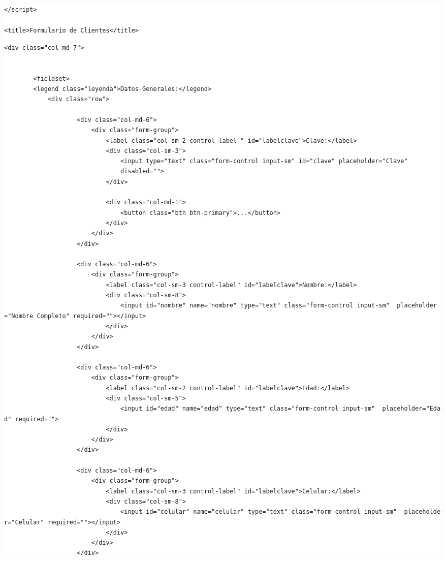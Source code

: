 		
	</script>

	<title>Formulario de Clientes</title>
	
</head>
<body class="cuerpofor">
<form action="" class="form1" method="POST">
	
	<div class="col-md-7">
		
			
			<fieldset>
			<legend class="leyenda">Datos-Generales:</legend>
				<div class="row">

						<div class="col-md-6">
						    <div class="form-group">
    							<label class="col-sm-2 control-label " id="labelclave">Clave:</label> 
	    						<div class="col-sm-3">
	     							<input type="text" class="form-control input-sm" id="clave" placeholder="Clave" 
	     							disabled="">	     							
	    						</div>

		    					<div class="col-md-1">
							    	<button class="btn btn-primary">...</button>
							    </div>
						    </div>
						</div>

						<div class="col-md-6">
							<div class="form-group">
								<label class="col-sm-3 control-label" id="labelclave">Nombre:</label>
								<div class="col-sm-8">
									<input id="nombre" name="nombre" type="text" class="form-control input-sm"  placeholder="Nombre Completo" required=""></input>
								</div>	
							</div>
						</div>

						<div class="col-md-6">
						    <div class="form-group">
    							<label class="col-sm-2 control-label" id="labelclave">Edad:</label>
	    						<div class="col-sm-5">
	     							<input id="edad" name="edad" type="text" class="form-control input-sm"  placeholder="Edad" required="">
	    						</div>
						    </div>
						</div>

						<div class="col-md-6">
							<div class="form-group">
								<label class="col-sm-3 control-label" id="labelclave">Celular:</label>
								<div class="col-sm-8">
									<input id="celular" name="celular" type="text" class="form-control input-sm"  placeholder="Celular" required=""></input>
								</div>	
							</div>
						</div>
